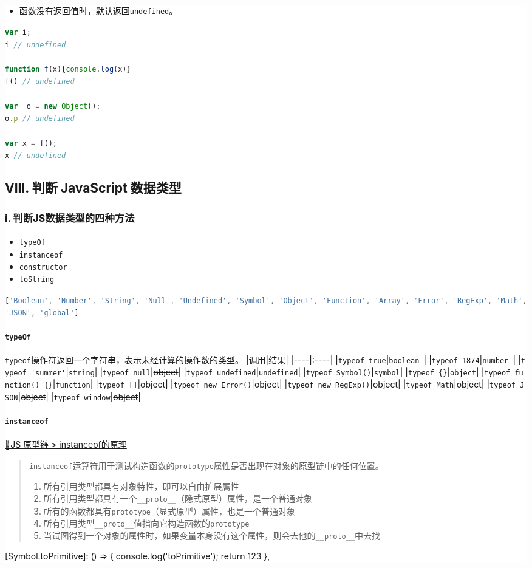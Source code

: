 - 函数没有返回值时，默认返回`undefined`。
```js
var i;
i // undefined

function f(x){console.log(x)}
f() // undefined

var  o = new Object();
o.p // undefined

var x = f();
x // undefined
```

## VIII.  判断 JavaScript 数据类型
### i. 判断JS数据类型的四种方法
- `typeOf`
- `instanceof`
- `constructor`
- `toString`
```js
['Boolean', 'Number', 'String', 'Null', 'Undefined', 'Symbol', 'Object', 'Function', 'Array', 'Error', 'RegExp', 'Math', 'JSON', 'global']
```
####  `typeOf`
`typeof`操作符返回一个字符串，表示未经计算的操作数的类型。
|调用|结果|
|----|:----|
|`typeof true`|`boolean `|
|`typeof 1874`|`number `|
|`typeof 'summer'`|`string`|
|`typeof null`|~~object~~|
|`typeof undefined`|`undefined`|
|`typeof Symbol()`|`symbol`|
|`typeof {}`|`object`|
|`typeof function() {}`|`function`|
|`typeof []`|~~object~~|
|`typeof new Error()`|~~object~~|
|`typeof new RegExp()`|~~object~~|
|`typeof Math`|~~object~~|
|`typeof JSON`|~~object~~|
|`typeof window`|~~object~~|
####  `instanceof` 
[🛵JS 原型链 > instanceof的原理](/posts/2018/11/17/js-proto.html#instanceof的原理)
>  `instanceof`运算符用于测试构造函数的`prototype`属性是否出现在对象的原型链中的任何位置。
>  1.  所有引用类型都具有对象特性，即可以自由扩展属性
>  2.  所有引用类型都具有一个`__proto__`（隐式原型）属性，是一个普通对象
>  3.  所有的函数都具有`prototype`（显式原型）属性，也是一个普通对象
>  4.  所有引用类型`__proto__`值指向它构造函数的`prototype`
>  5.  当试图得到一个对象的属性时，如果变量本身没有这个属性，则会去他的`__proto__`中去找
>

  [Symbol.toPrimitive]: () => { console.log('toPrimitive'); return 123 },